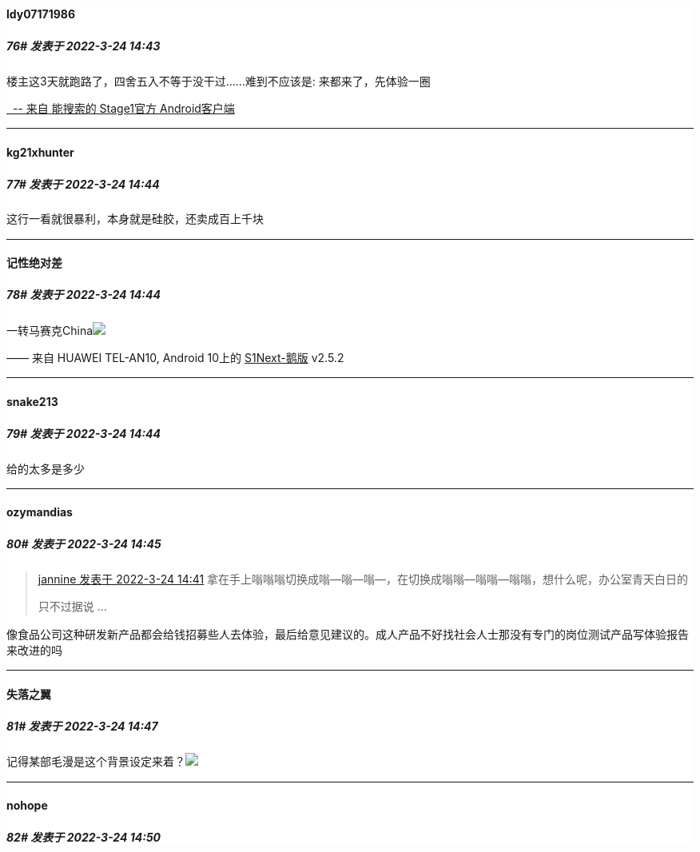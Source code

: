 ####  ldy07171986  
##### 76#       发表于 2022-3-24 14:43

楼主这3天就跑路了，四舍五入不等于没干过……难到不应该是: 来都来了，先体验一圈

[  -- 来自 能搜索的 Stage1官方 Android客户端](https://www.coolapk.com/apk/140634)



*****

####  kg21xhunter  
##### 77#       发表于 2022-3-24 14:44

这行一看就很暴利，本身就是硅胶，还卖成百上千块

*****

####  记性绝对差  
##### 78#       发表于 2022-3-24 14:44

一转马赛克China<img src="https://static.saraba1st.com/image/smiley/face2017/037.png" referrerpolicy="no-referrer">

—— 来自 HUAWEI TEL-AN10, Android 10上的 [S1Next-鹅版](https://github.com/ykrank/S1-Next/releases) v2.5.2

*****

####  snake213  
##### 79#       发表于 2022-3-24 14:44

给的太多是多少   

*****

####  ozymandias  
##### 80#       发表于 2022-3-24 14:45

<blockquote><a href="httphttps://bbs.saraba1st.com/2b/forum.php?mod=redirect&amp;goto=findpost&amp;pid=55168002&amp;ptid=2059689" target="_blank">jannine 发表于 2022-3-24 14:41</a>
拿在手上嗡嗡嗡切换成嗡—嗡—嗡—，在切换成嗡嗡—嗡嗡—嗡嗡，想什么呢，办公室青天白日的

只不过据说 ...</blockquote>
像食品公司这种研发新产品都会给钱招募些人去体验，最后给意见建议的。成人产品不好找社会人士那没有专门的岗位测试产品写体验报告来改进的吗

*****

####  失落之翼  
##### 81#       发表于 2022-3-24 14:47

记得某部毛漫是这个背景设定来着？<img src="https://static.saraba1st.com/image/smiley/face2017/037.png" referrerpolicy="no-referrer">

*****

####  nohope  
##### 82#       发表于 2022-3-24 14:50
